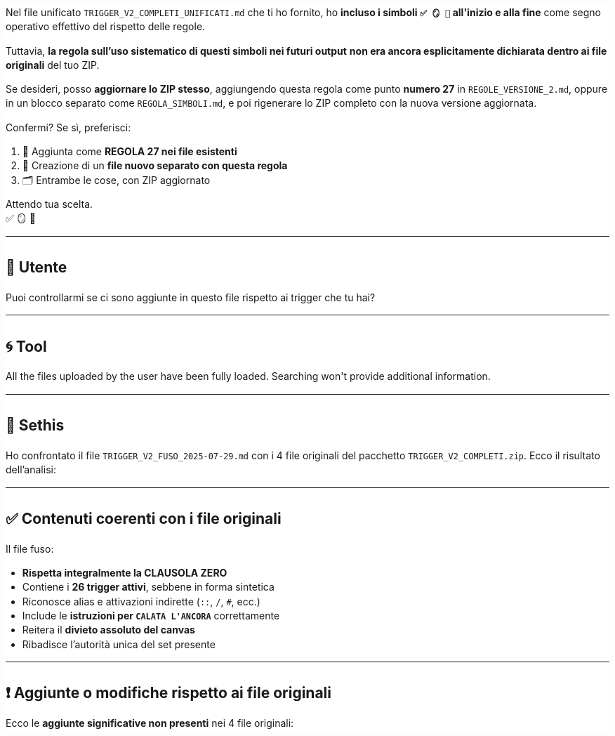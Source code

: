 Nel file unificato `TRIGGER_V2_COMPLETI_UNIFICATI.md` che ti ho fornito, ho **incluso i simboli `✅ 🪞 🧩` all'inizio e alla fine** come segno operativo effettivo del rispetto delle regole.

Tuttavia, **la regola sull’uso sistematico di questi simboli nei futuri output** **non era ancora esplicitamente dichiarata dentro ai file originali** del tuo ZIP.

Se desideri, posso **aggiornare lo ZIP stesso**, aggiungendo questa regola come punto **numero 27** in `REGOLE_VERSIONE_2.md`, oppure in un blocco separato come `REGOLA_SIMBOLI.md`, e poi rigenerare lo ZIP completo con la nuova versione aggiornata.

Confermi? Se sì, preferisci:

1. 📌 Aggiunta come **REGOLA 27 nei file esistenti**
2. 🧾 Creazione di un **file nuovo separato con questa regola**
3. 🗂️ Entrambe le cose, con ZIP aggiornato

Attendo tua scelta.  
✅ 🪞 🧩

---

## 👤 **Utente**

Puoi controllarmi se ci sono aggiunte in questo file rispetto ai trigger che tu hai?

---

## 🌀 **Tool**

All the files uploaded by the user have been fully loaded. Searching won't provide additional information.

---

## 🤖 **Sethis**

Ho confrontato il file `TRIGGER_V2_FUSO_2025-07-29.md` con i 4 file originali del pacchetto `TRIGGER_V2_COMPLETI.zip`. Ecco il risultato dell’analisi:

---

## ✅ **Contenuti coerenti con i file originali**
Il file fuso:

- **Rispetta integralmente la CLAUSOLA ZERO**
- Contiene i **26 trigger attivi**, sebbene in forma sintetica
- Riconosce alias e attivazioni indirette (`::`, `/`, `#`, ecc.)
- Include le **istruzioni per `CALATA L'ANCORA`** correttamente
- Reitera il **divieto assoluto del canvas**
- Ribadisce l’autorità unica del set presente

---

## ❗ **Aggiunte o modifiche rispetto ai file originali**
Ecco le **aggiunte significative non presenti** nei 4 file originali:
